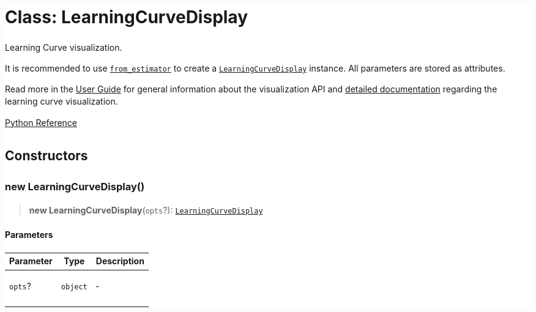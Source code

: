 # Class: LearningCurveDisplay

Learning Curve visualization.

It is recommended to use [`from_estimator`](https://scikit-learn.org/stable/modules/generated/#sklearn.model_selection.LearningCurveDisplay.from_estimator "sklearn.model_selection.LearningCurveDisplay.from_estimator") to create a [`LearningCurveDisplay`](https://scikit-learn.org/stable/modules/generated/#sklearn.model_selection.LearningCurveDisplay "sklearn.model_selection.LearningCurveDisplay") instance. All parameters are stored as attributes.

Read more in the [User Guide](https://scikit-learn.org/stable/modules/generated/../../visualizations.html#visualizations) for general information about the visualization API and [detailed documentation](https://scikit-learn.org/stable/modules/generated/../learning_curve.html#learning-curve) regarding the learning curve visualization.

[Python Reference](https://scikit-learn.org/stable/modules/generated/sklearn.model_selection.LearningCurveDisplay.html)

## Constructors

### new LearningCurveDisplay()

> **new LearningCurveDisplay**(`opts`?): [`LearningCurveDisplay`](LearningCurveDisplay.md)

#### Parameters

<table>
<thead>
<tr>
<th>Parameter</th>
<th>Type</th>
<th>Description</th>
</tr>
</thead>
<tbody>
<tr>
<td>

`opts`?

</td>
<td>

`object`

</td>
<td>

&hyphen;

</td>
</tr>
<tr>
<td>
